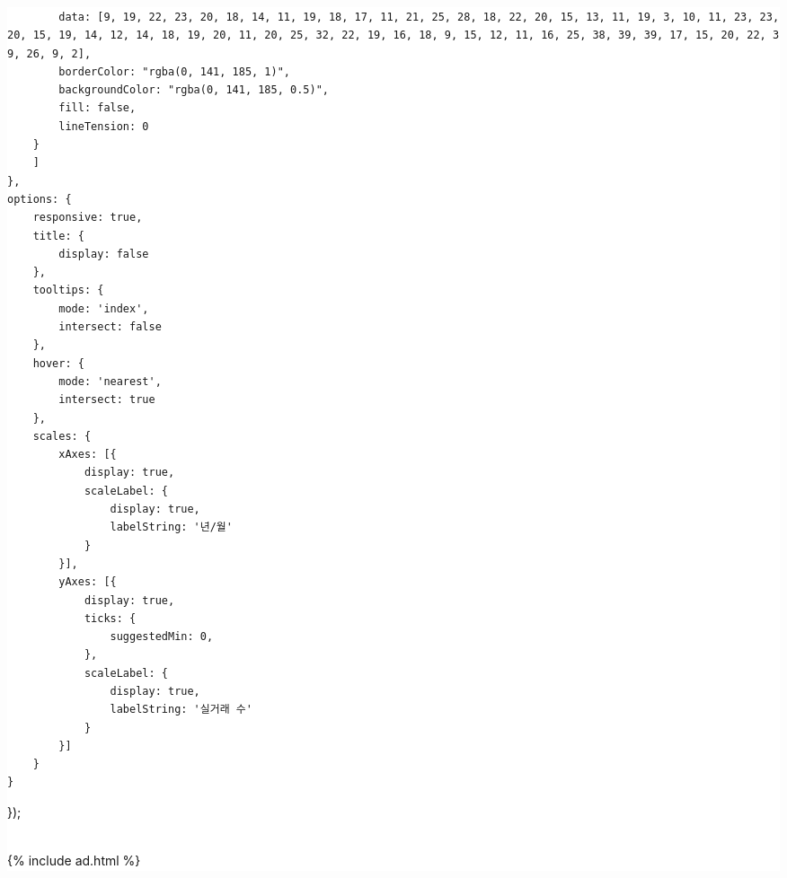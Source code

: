             data: [9, 19, 22, 23, 20, 18, 14, 11, 19, 18, 17, 11, 21, 25, 28, 18, 22, 20, 15, 13, 11, 19, 3, 10, 11, 23, 23, 20, 15, 19, 14, 12, 14, 18, 19, 20, 11, 20, 25, 32, 22, 19, 16, 18, 9, 15, 12, 11, 16, 25, 38, 39, 39, 17, 15, 20, 22, 39, 26, 9, 2],
            borderColor: "rgba(0, 141, 185, 1)",
            backgroundColor: "rgba(0, 141, 185, 0.5)",
            fill: false,
            lineTension: 0
        }
        ]
    },
    options: {
        responsive: true,
        title: {
            display: false
        },
        tooltips: {
            mode: 'index',
            intersect: false
        },
        hover: {
            mode: 'nearest',
            intersect: true
        },
        scales: {
            xAxes: [{
                display: true,
                scaleLabel: {
                    display: true,
                    labelString: '년/월'
                }
            }],
            yAxes: [{
                display: true,
                ticks: {
                    suggestedMin: 0,
                },
                scaleLabel: {
                    display: true,
                    labelString: '실거래 수'
                }
            }]
        }
    }
});

</script>


<br>
{% include ad.html %}
<br>

